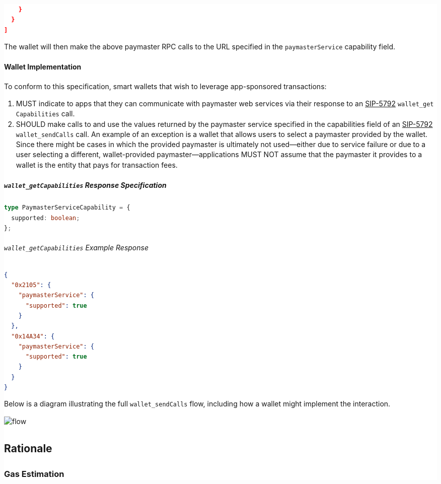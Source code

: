 ```json
    }
  }
]
```

The wallet will then make the above paymaster RPC calls to the URL specified in the `paymasterService` capability field.

#### Wallet Implementation

To conform to this specification, smart wallets that wish to leverage app-sponsored transactions:

1. MUST indicate to apps that they can communicate with paymaster web services via their response to an [SIP-5792](./SIP-5792.md) `wallet_getCapabilities` call.
2. SHOULD make calls to and use the values returned by the paymaster service specified in the capabilities field of an [SIP-5792](./SIP-5792.md) `wallet_sendCalls` call. An example of an exception is a wallet that allows users to select a paymaster provided by the wallet. Since there might be cases in which the provided paymaster is ultimately not used—either due to service failure or due to a user selecting a different, wallet-provided paymaster—applications MUST NOT assume that the paymaster it provides to a wallet is the entity that pays for transaction fees.

##### `wallet_getCapabilities` Response Specification

```typescript
type PaymasterServiceCapability = {
  supported: boolean;
};
```

###### `wallet_getCapabilities` Example Response

```json
{
  "0x2105": {
    "paymasterService": {
      "supported": true
    }
  },
  "0x14A34": {
    "paymasterService": {
      "supported": true
    }
  }
}
```

Below is a diagram illustrating the full `wallet_sendCalls` flow, including how a wallet might implement the interaction.

![flow](../assets/SIP-7677/0.svg)

## Rationale

### Gas Estimation
